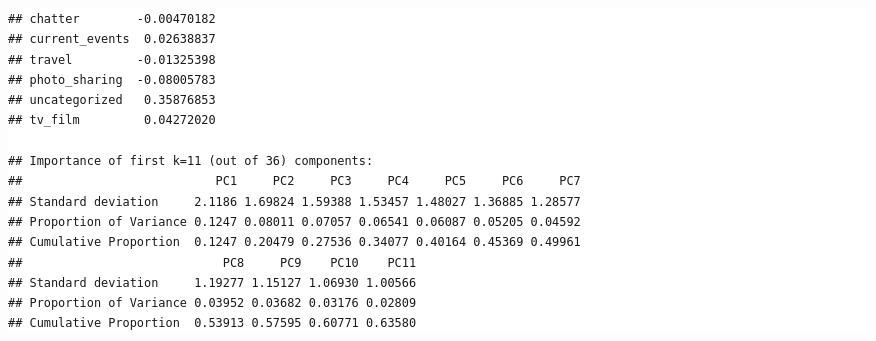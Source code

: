     ## chatter        -0.00470182
    ## current_events  0.02638837
    ## travel         -0.01325398
    ## photo_sharing  -0.08005783
    ## uncategorized   0.35876853
    ## tv_film         0.04272020

    ## Importance of first k=11 (out of 36) components:
    ##                           PC1     PC2     PC3     PC4     PC5     PC6     PC7
    ## Standard deviation     2.1186 1.69824 1.59388 1.53457 1.48027 1.36885 1.28577
    ## Proportion of Variance 0.1247 0.08011 0.07057 0.06541 0.06087 0.05205 0.04592
    ## Cumulative Proportion  0.1247 0.20479 0.27536 0.34077 0.40164 0.45369 0.49961
    ##                            PC8     PC9    PC10    PC11
    ## Standard deviation     1.19277 1.15127 1.06930 1.00566
    ## Proportion of Variance 0.03952 0.03682 0.03176 0.02809
    ## Cumulative Proportion  0.53913 0.57595 0.60771 0.63580
